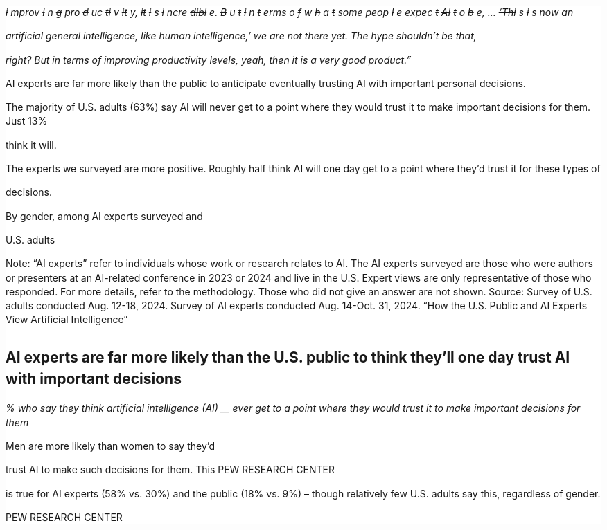 ~~_i_~~ _mprov_ ~~_i_~~ _n_ ~~_g_~~ _pro_ ~~_d_~~ _uc_ ~~_ti_~~ _v_ ~~_it_~~ _y,_ ~~_it_~~ ~~_i_~~ _s_ ~~_i_~~ _ncre_ ~~_dibl_~~ _e._ ~~_B_~~ _u_ ~~_t_~~ ~~_i_~~ _n_ ~~_t_~~ _erms o_ ~~_f_~~ _w_ ~~_h_~~ _a_ ~~_t_~~ _some peop_ ~~_l_~~ _e expec_ ~~_t_~~ ~~_AI_~~ ~~_t_~~ _o_ ~~_b_~~ _e, …_ ~~_‘Thi_~~ _s_ ~~_i_~~ _s now an_

_artificial general intelligence, like human intelligence,’ we are not there yet. The hype shouldn’t be that,_

_right? But in terms of improving productivity levels, yeah, then it is a very good product.”_


AI experts are far more likely than the public to
anticipate eventually trusting AI with important
personal decisions.

The majority of U.S. adults (63%) say AI will
never get to a point where they would trust it to
make important decisions for them. Just 13%

think it will.

The experts we surveyed are more positive.
Roughly half think AI will one day get to a point
where they’d trust it for these types of

decisions.

By gender, among AI experts surveyed and

U.S. adults


Note: “AI experts” refer to individuals whose work or research
relates to AI. The AI experts surveyed are those who were authors or
presenters at an AI-related conference in 2023 or 2024 and live in
the U.S. Expert views are only representative of those who
responded. For more details, refer to the methodology. Those who
did not give an answer are not shown.
Source: Survey of U.S. adults conducted Aug. 12-18, 2024. Survey
of AI experts conducted Aug. 14-Oct. 31, 2024.
“How the U.S. Public and AI Experts View Artificial Intelligence”

## AI experts are far more likely than the U.S. public to think they’ll one day trust AI with important decisions

_% who say they think artificial intelligence (AI) __ ever_
_get to a point where they would trust it to make_
_important decisions for them_


Men are more likely than women to say they’d

trust AI to make such decisions for them. This PEW RESEARCH CENTER

is true for AI experts (58% vs. 30%) and the
public (18% vs. 9%) – though relatively few U.S. adults say this, regardless of gender.


PEW RESEARCH CENTER
